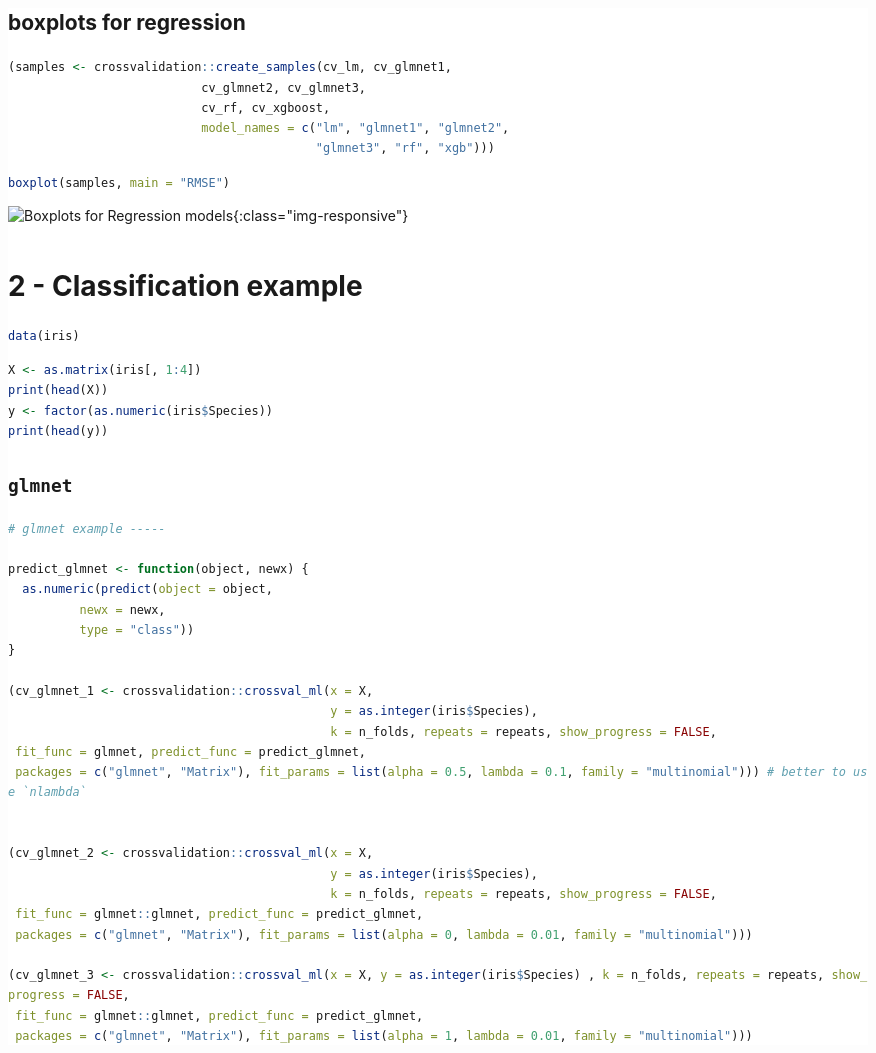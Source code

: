 ## boxplots for regression

```R
(samples <- crossvalidation::create_samples(cv_lm, cv_glmnet1,
                           cv_glmnet2, cv_glmnet3,
                           cv_rf, cv_xgboost,
                           model_names = c("lm", "glmnet1", "glmnet2", 
                                           "glmnet3", "rf", "xgb")))
```

```R
boxplot(samples, main = "RMSE")
```

![Boxplots for Regression models]({{base}}/images/2023-08-27/2023-08-27-image1.png){:class="img-responsive"}


# 2 - Classification example

```R
data(iris)
```

```R
X <- as.matrix(iris[, 1:4])
print(head(X))
y <- factor(as.numeric(iris$Species))
print(head(y))
```

## `glmnet`

```R
# glmnet example -----

predict_glmnet <- function(object, newx) {
  as.numeric(predict(object = object, 
          newx = newx,
          type = "class"))
}

(cv_glmnet_1 <- crossvalidation::crossval_ml(x = X, 
                                             y = as.integer(iris$Species), 
                                             k = n_folds, repeats = repeats, show_progress = FALSE,
 fit_func = glmnet, predict_func = predict_glmnet,
 packages = c("glmnet", "Matrix"), fit_params = list(alpha = 0.5, lambda = 0.1, family = "multinomial"))) # better to use `nlambda`


(cv_glmnet_2 <- crossvalidation::crossval_ml(x = X, 
                                             y = as.integer(iris$Species), 
                                             k = n_folds, repeats = repeats, show_progress = FALSE,
 fit_func = glmnet::glmnet, predict_func = predict_glmnet,
 packages = c("glmnet", "Matrix"), fit_params = list(alpha = 0, lambda = 0.01, family = "multinomial")))

(cv_glmnet_3 <- crossvalidation::crossval_ml(x = X, y = as.integer(iris$Species) , k = n_folds, repeats = repeats, show_progress = FALSE, 
 fit_func = glmnet::glmnet, predict_func = predict_glmnet,
 packages = c("glmnet", "Matrix"), fit_params = list(alpha = 1, lambda = 0.01, family = "multinomial")))
```
